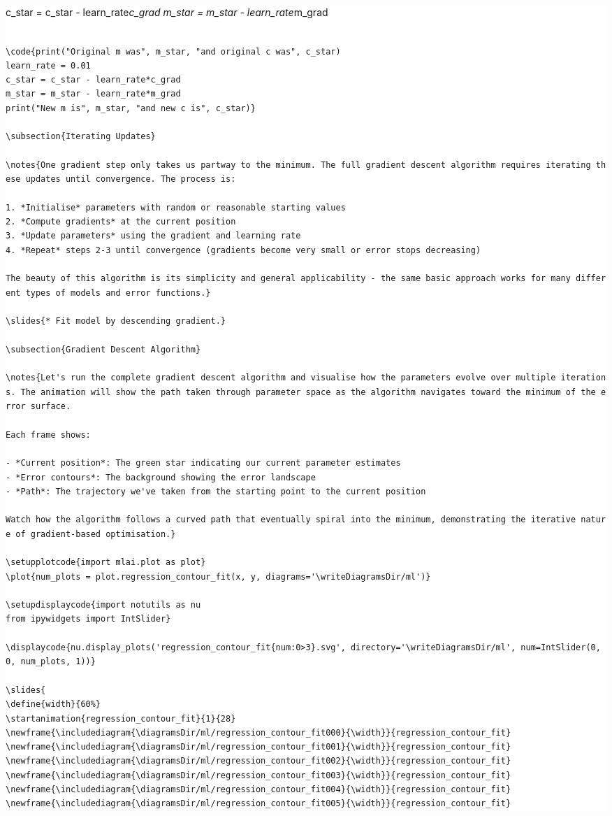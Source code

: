c_star = c_star - learn_rate*c_grad
m_star = m_star - learn_rate*m_grad
```}

\code{print("Original m was", m_star, "and original c was", c_star)
learn_rate = 0.01
c_star = c_star - learn_rate*c_grad
m_star = m_star - learn_rate*m_grad
print("New m is", m_star, "and new c is", c_star)}

\subsection{Iterating Updates}

\notes{One gradient step only takes us partway to the minimum. The full gradient descent algorithm requires iterating these updates until convergence. The process is:

1. *Initialise* parameters with random or reasonable starting values
2. *Compute gradients* at the current position
3. *Update parameters* using the gradient and learning rate
4. *Repeat* steps 2-3 until convergence (gradients become very small or error stops decreasing)

The beauty of this algorithm is its simplicity and general applicability - the same basic approach works for many different types of models and error functions.}

\slides{* Fit model by descending gradient.}

\subsection{Gradient Descent Algorithm}

\notes{Let's run the complete gradient descent algorithm and visualise how the parameters evolve over multiple iterations. The animation will show the path taken through parameter space as the algorithm navigates toward the minimum of the error surface.

Each frame shows:

- *Current position*: The green star indicating our current parameter estimates
- *Error contours*: The background showing the error landscape
- *Path*: The trajectory we've taken from the starting point to the current position

Watch how the algorithm follows a curved path that eventually spiral into the minimum, demonstrating the iterative nature of gradient-based optimisation.}

\setupplotcode{import mlai.plot as plot}
\plot{num_plots = plot.regression_contour_fit(x, y, diagrams='\writeDiagramsDir/ml')}

\setupdisplaycode{import notutils as nu
from ipywidgets import IntSlider}

\displaycode{nu.display_plots('regression_contour_fit{num:0>3}.svg', directory='\writeDiagramsDir/ml', num=IntSlider(0, 0, num_plots, 1))}

\slides{
\define{width}{60%}
\startanimation{regression_contour_fit}{1}{28}
\newframe{\includediagram{\diagramsDir/ml/regression_contour_fit000}{\width}}{regression_contour_fit}
\newframe{\includediagram{\diagramsDir/ml/regression_contour_fit001}{\width}}{regression_contour_fit}
\newframe{\includediagram{\diagramsDir/ml/regression_contour_fit002}{\width}}{regression_contour_fit}
\newframe{\includediagram{\diagramsDir/ml/regression_contour_fit003}{\width}}{regression_contour_fit}
\newframe{\includediagram{\diagramsDir/ml/regression_contour_fit004}{\width}}{regression_contour_fit}
\newframe{\includediagram{\diagramsDir/ml/regression_contour_fit005}{\width}}{regression_contour_fit}
```